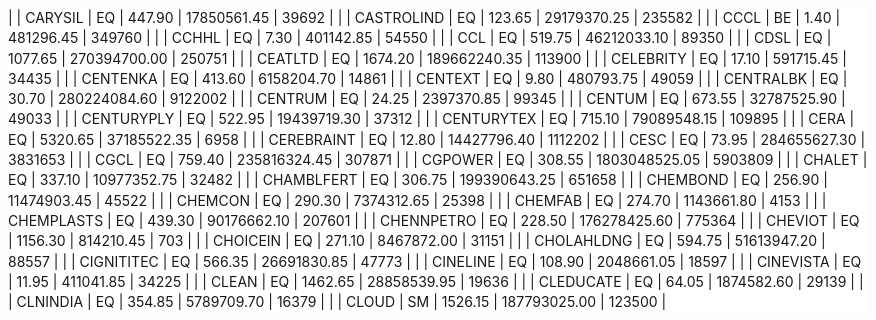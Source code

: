 |  | CARYSIL | EQ | 447.90 | 17850561.45 | 39692 |
|  | CASTROLIND | EQ | 123.65 | 29179370.25 | 235582 |
|  | CCCL | BE | 1.40 | 481296.45 | 349760 |
|  | CCHHL | EQ | 7.30 | 401142.85 | 54550 |
|  | CCL | EQ | 519.75 | 46212033.10 | 89350 |
|  | CDSL | EQ | 1077.65 | 270394700.00 | 250751 |
|  | CEATLTD | EQ | 1674.20 | 189662240.35 | 113900 |
|  | CELEBRITY | EQ | 17.10 | 591715.45 | 34435 |
|  | CENTENKA | EQ | 413.60 | 6158204.70 | 14861 |
|  | CENTEXT | EQ | 9.80 | 480793.75 | 49059 |
|  | CENTRALBK | EQ | 30.70 | 280224084.60 | 9122002 |
|  | CENTRUM | EQ | 24.25 | 2397370.85 | 99345 |
|  | CENTUM | EQ | 673.55 | 32787525.90 | 49033 |
|  | CENTURYPLY | EQ | 522.95 | 19439719.30 | 37312 |
|  | CENTURYTEX | EQ | 715.10 | 79089548.15 | 109895 |
|  | CERA | EQ | 5320.65 | 37185522.35 | 6958 |
|  | CEREBRAINT | EQ | 12.80 | 14427796.40 | 1112202 |
|  | CESC | EQ | 73.95 | 284655627.30 | 3831653 |
|  | CGCL | EQ | 759.40 | 235816324.45 | 307871 |
|  | CGPOWER | EQ | 308.55 | 1803048525.05 | 5903809 |
|  | CHALET | EQ | 337.10 | 10977352.75 | 32482 |
|  | CHAMBLFERT | EQ | 306.75 | 199390643.25 | 651658 |
|  | CHEMBOND | EQ | 256.90 | 11474903.45 | 45522 |
|  | CHEMCON | EQ | 290.30 | 7374312.65 | 25398 |
|  | CHEMFAB | EQ | 274.70 | 1143661.80 | 4153 |
|  | CHEMPLASTS | EQ | 439.30 | 90176662.10 | 207601 |
|  | CHENNPETRO | EQ | 228.50 | 176278425.60 | 775364 |
|  | CHEVIOT | EQ | 1156.30 | 814210.45 | 703 |
|  | CHOICEIN | EQ | 271.10 | 8467872.00 | 31151 |
|  | CHOLAHLDNG | EQ | 594.75 | 51613947.20 | 88557 |
|  | CIGNITITEC | EQ | 566.35 | 26691830.85 | 47773 |
|  | CINELINE | EQ | 108.90 | 2048661.05 | 18597 |
|  | CINEVISTA | EQ | 11.95 | 411041.85 | 34225 |
|  | CLEAN | EQ | 1462.65 | 28858539.95 | 19636 |
|  | CLEDUCATE | EQ | 64.05 | 1874582.60 | 29139 |
|  | CLNINDIA | EQ | 354.85 | 5789709.70 | 16379 |
|  | CLOUD | SM | 1526.15 | 187793025.00 | 123500 |